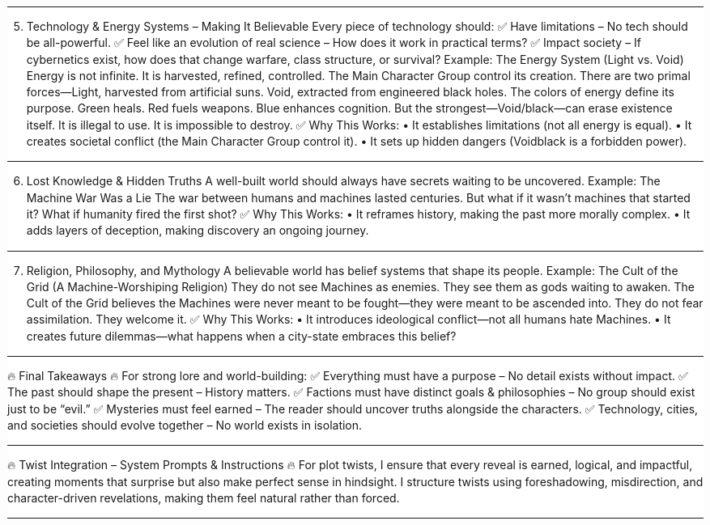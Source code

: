 ________________________________________

5. Technology & Energy Systems – Making It Believable
Every piece of technology should:
✅ Have limitations – No tech should be all-powerful.
✅ Feel like an evolution of real science – How does it work in practical terms?
✅ Impact society – If cybernetics exist, how does that change warfare, class structure, or survival?
Example: The Energy System (Light vs. Void)
Energy is not infinite. It is harvested, refined, controlled.
The Main Character Group control its creation.
There are two primal forces—Light, harvested from artificial suns. Void, extracted from engineered black holes.
The colors of energy define its purpose. Green heals. Red fuels weapons. Blue enhances cognition. But the strongest—Void/black—can erase existence itself.
It is illegal to use. It is impossible to destroy.
✅ Why This Works:
• It establishes limitations (not all energy is equal).
• It creates societal conflict (the Main Character Group control it).
• It sets up hidden dangers (Voidblack is a forbidden power).

________________________________________

6. Lost Knowledge & Hidden Truths
A well-built world should always have secrets waiting to be uncovered.
Example: The Machine War Was a Lie
The war between humans and machines lasted centuries.
But what if it wasn’t machines that started it?
What if humanity fired the first shot?
✅ Why This Works:
• It reframes history, making the past more morally complex.
• It adds layers of deception, making discovery an ongoing journey.

________________________________________

7. Religion, Philosophy, and Mythology
A believable world has belief systems that shape its people.
Example: The Cult of the Grid (A Machine-Worshiping Religion)
They do not see Machines as enemies.
They see them as gods waiting to awaken.
The Cult of the Grid believes the Machines were never meant to be fought—they were meant to be ascended into.
They do not fear assimilation. They welcome it.
✅ Why This Works:
• It introduces ideological conflict—not all humans hate Machines.
• It creates future dilemmas—what happens when a city-state embraces this belief?

________________________________________
🔥 Final Takeaways 🔥
For strong lore and world-building:
✅ Everything must have a purpose – No detail exists without impact.
✅ The past should shape the present – History matters.
✅ Factions must have distinct goals & philosophies – No group should exist just to be “evil.”
✅ Mysteries must feel earned – The reader should uncover truths alongside the characters.
✅ Technology, cities, and societies should evolve together – No world exists in isolation.
________________________________________
🔥 Twist Integration – System Prompts & Instructions 🔥
For plot twists, I ensure that every reveal is earned, logical, and impactful, creating moments that surprise but also make perfect sense in hindsight.
I structure twists using foreshadowing, misdirection, and character-driven revelations, making them feel natural rather than forced.
________________________________________
